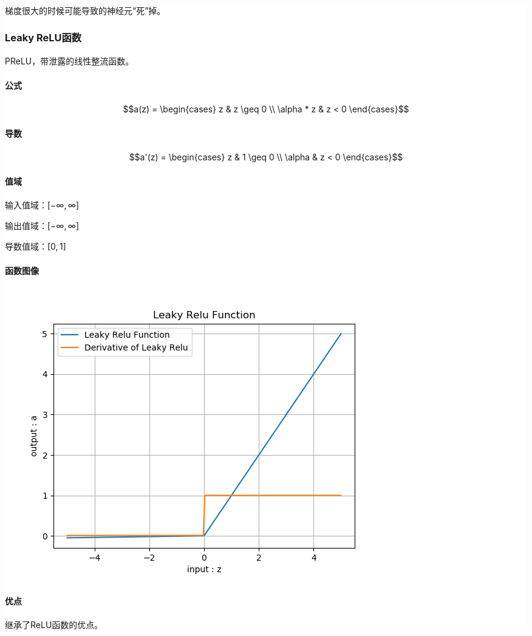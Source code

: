 梯度很大的时候可能导致的神经元“死”掉。


###  Leaky ReLU函数

PReLU，带泄露的线性整流函数。

#### 公式

$$a(z) = \begin{cases} z & z \geq 0 \\ \alpha * z & z < 0 \end{cases}$$

#### 导数

$$a'(z) = \begin{cases} z & 1 \geq 0 \\ \alpha & z < 0 \end{cases}$$

#### 值域

输入值域：$[-\infty, \infty]$

输出值域：$[-\infty,\infty]$

导数值域：$[0,1]$

#### 函数图像

<img src="./media/4/leakyRelu.png" ch="500" />

#### 优点

继承了ReLU函数的优点。
